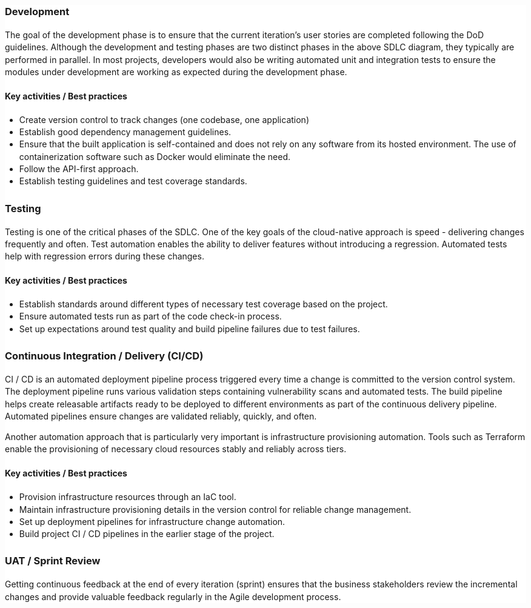 ### Development

The goal of the development phase is to ensure that the current iteration’s user stories are completed following the DoD guidelines. Although the development and testing phases are two distinct phases in the above SDLC diagram, they typically are performed in parallel. In most projects, developers would also be writing automated unit and integration tests to ensure the modules under development are working as expected during the development phase. 

#### Key activities / Best practices

- Create version control to track changes (one codebase, one application)
- Establish good dependency management guidelines.
- Ensure that the built application is self-contained and does not rely on any software from its hosted environment. The use of containerization software such as Docker would eliminate the need.
- Follow the API-first approach.
- Establish testing guidelines and test coverage standards.   

### Testing

Testing is one of the critical phases of the SDLC. One of the key goals of the cloud-native approach is speed - delivering changes frequently and often. Test automation enables the ability to deliver features without introducing a regression. Automated tests help with regression errors during these changes.

#### Key activities / Best practices

- Establish standards around different types of necessary test coverage based on the project.
- Ensure automated tests run as part of the code check-in process.
- Set up expectations around test quality and build pipeline failures due to test failures. 

### Continuous Integration / Delivery (CI/CD)

CI / CD is an automated deployment pipeline process triggered every time a change is committed to the version control system. The deployment pipeline runs various validation steps containing vulnerability scans and automated tests. The build pipeline helps create releasable artifacts ready to be deployed to different environments as part of the continuous delivery pipeline. Automated pipelines ensure changes are validated reliably, quickly, and often.

Another automation approach that is particularly very important is infrastructure provisioning automation. Tools such as Terraform enable the provisioning of necessary cloud resources stably and reliably across tiers. 
 
#### Key activities / Best practices

- Provision infrastructure resources through an IaC tool.
- Maintain infrastructure provisioning details in the version control for reliable change management.
- Set up deployment pipelines for infrastructure change automation. 
- Build project CI / CD pipelines in the earlier stage of the project.

### UAT / Sprint Review

Getting continuous feedback at the end of every iteration (sprint) ensures that the business stakeholders review the incremental changes and provide valuable feedback regularly in the Agile development process. 
